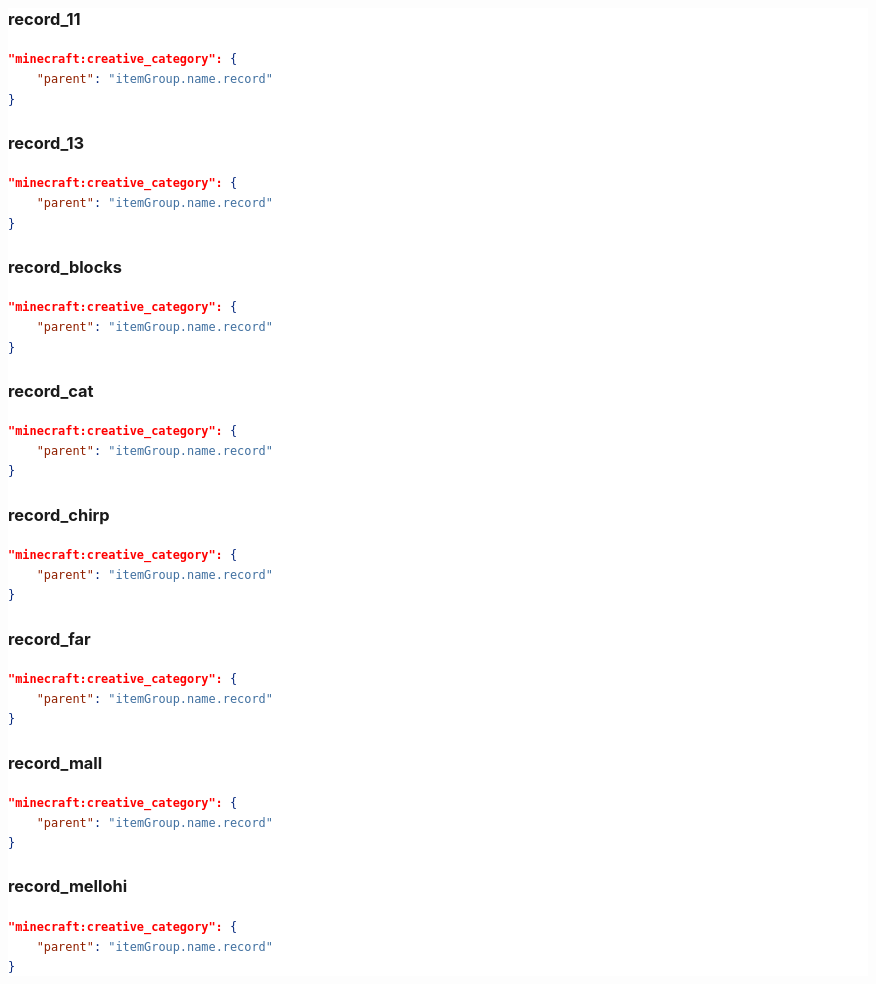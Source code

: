 ### record_11
```json
"minecraft:creative_category": {
    "parent": "itemGroup.name.record"
}
```

### record_13
```json
"minecraft:creative_category": {
    "parent": "itemGroup.name.record"
}
```

### record_blocks
```json
"minecraft:creative_category": {
    "parent": "itemGroup.name.record"
}
```

### record_cat
```json
"minecraft:creative_category": {
    "parent": "itemGroup.name.record"
}
```

### record_chirp
```json
"minecraft:creative_category": {
    "parent": "itemGroup.name.record"
}
```

### record_far
```json
"minecraft:creative_category": {
    "parent": "itemGroup.name.record"
}
```

### record_mall
```json
"minecraft:creative_category": {
    "parent": "itemGroup.name.record"
}
```

### record_mellohi
```json
"minecraft:creative_category": {
    "parent": "itemGroup.name.record"
}
```
